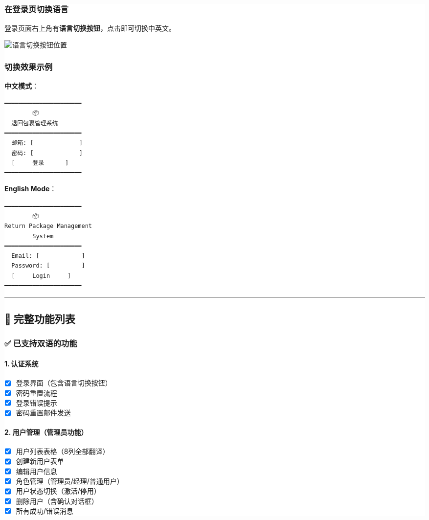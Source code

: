 ### 在登录页切换语言
登录页面右上角有**语言切换按钮**，点击即可切换中英文。

![语言切换按钮位置](./docs/images/language-switch.png)

### 切换效果示例

**中文模式**：
```
━━━━━━━━━━━━━━━━━━━━━━
        📦
  退回包裹管理系统
━━━━━━━━━━━━━━━━━━━━━━
  邮箱: [             ]
  密码: [             ]
  [     登录      ]
━━━━━━━━━━━━━━━━━━━━━━
```

**English Mode**：
```
━━━━━━━━━━━━━━━━━━━━━━
        📦
Return Package Management
        System
━━━━━━━━━━━━━━━━━━━━━━
  Email: [            ]
  Password: [         ]
  [     Login     ]
━━━━━━━━━━━━━━━━━━━━━━
```

---

## 🎯 完整功能列表

### ✅ 已支持双语的功能

#### 1. 认证系统
- [x] 登录界面（包含语言切换按钮）
- [x] 密码重置流程
- [x] 登录错误提示
- [x] 密码重置邮件发送

#### 2. 用户管理（管理员功能）
- [x] 用户列表表格（8列全部翻译）
- [x] 创建新用户表单
- [x] 编辑用户信息
- [x] 角色管理（管理员/经理/普通用户）
- [x] 用户状态切换（激活/停用）
- [x] 删除用户（含确认对话框）
- [x] 所有成功/错误消息
